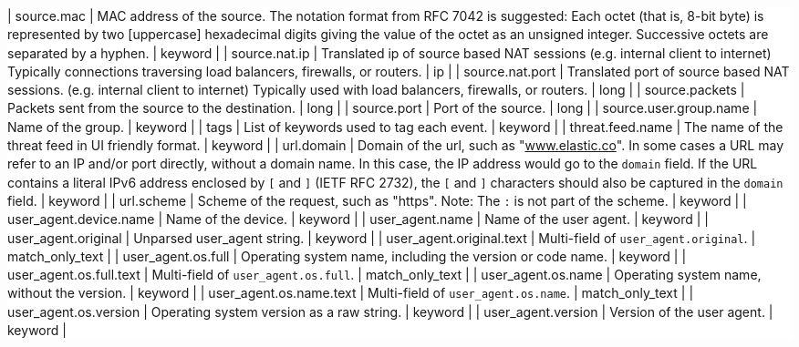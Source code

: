 | source.mac | MAC address of the source. The notation format from RFC 7042 is suggested: Each octet (that is, 8-bit byte) is represented by two [uppercase] hexadecimal digits giving the value of the octet as an unsigned integer. Successive octets are separated by a hyphen. | keyword |
| source.nat.ip | Translated ip of source based NAT sessions (e.g. internal client to internet) Typically connections traversing load balancers, firewalls, or routers. | ip |
| source.nat.port | Translated port of source based NAT sessions. (e.g. internal client to internet) Typically used with load balancers, firewalls, or routers. | long |
| source.packets | Packets sent from the source to the destination. | long |
| source.port | Port of the source. | long |
| source.user.group.name | Name of the group. | keyword |
| tags | List of keywords used to tag each event. | keyword |
| threat.feed.name | The name of the threat feed in UI friendly format. | keyword |
| url.domain | Domain of the url, such as "www.elastic.co". In some cases a URL may refer to an IP and/or port directly, without a domain name. In this case, the IP address would go to the `domain` field. If the URL contains a literal IPv6 address enclosed by `[` and `]` (IETF RFC 2732), the `[` and `]` characters should also be captured in the `domain` field. | keyword |
| url.scheme | Scheme of the request, such as "https". Note: The `:` is not part of the scheme. | keyword |
| user_agent.device.name | Name of the device. | keyword |
| user_agent.name | Name of the user agent. | keyword |
| user_agent.original | Unparsed user_agent string. | keyword |
| user_agent.original.text | Multi-field of `user_agent.original`. | match_only_text |
| user_agent.os.full | Operating system name, including the version or code name. | keyword |
| user_agent.os.full.text | Multi-field of `user_agent.os.full`. | match_only_text |
| user_agent.os.name | Operating system name, without the version. | keyword |
| user_agent.os.name.text | Multi-field of `user_agent.os.name`. | match_only_text |
| user_agent.os.version | Operating system version as a raw string. | keyword |
| user_agent.version | Version of the user agent. | keyword |

